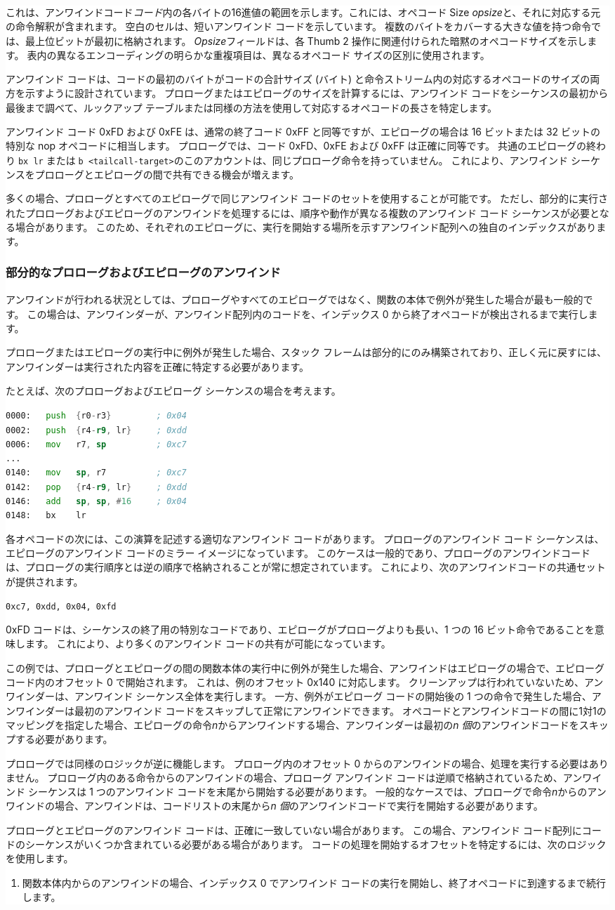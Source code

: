 これは、アンワインドコード*コード*内の各バイトの16進値の範囲を示します。これには、オペコード Size *opsize*と、それに対応する元の命令解釈が含まれます。 空白のセルは、短いアンワインド コードを示しています。 複数のバイトをカバーする大きな値を持つ命令では、最上位ビットが最初に格納されます。 *Opsize*フィールドは、各 Thumb 2 操作に関連付けられた暗黙のオペコードサイズを示します。 表内の異なるエンコーディングの明らかな重複項目は、異なるオペコード サイズの区別に使用されます。

アンワインド コードは、コードの最初のバイトがコードの合計サイズ (バイト) と命令ストリーム内の対応するオペコードのサイズの両方を示すように設計されています。 プロローグまたはエピローグのサイズを計算するには、アンワインド コードをシーケンスの最初から最後まで調べて、ルックアップ テーブルまたは同様の方法を使用して対応するオペコードの長さを特定します。

アンワインド コード 0xFD および 0xFE は、通常の終了コード 0xFF と同等ですが、エピローグの場合は 16 ビットまたは 32 ビットの特別な nop オペコードに相当します。 プロローグでは、コード 0xFD、0xFE および 0xFF は正確に同等です。 共通のエピローグの終わり `bx lr` または `b <tailcall-target>`のこのアカウントは、同じプロローグ命令を持っていません。 これにより、アンワインド シーケンスをプロローグとエピローグの間で共有できる機会が増えます。

多くの場合、プロローグとすべてのエピローグで同じアンワインド コードのセットを使用することが可能です。 ただし、部分的に実行されたプロローグおよびエピローグのアンワインドを処理するには、順序や動作が異なる複数のアンワインド コード シーケンスが必要となる場合があります。 このため、それぞれのエピローグに、実行を開始する場所を示すアンワインド配列への独自のインデックスがあります。

### <a name="unwinding-partial-prologues-and-epilogues"></a>部分的なプロローグおよびエピローグのアンワインド

アンワインドが行われる状況としては、プロローグやすべてのエピローグではなく、関数の本体で例外が発生した場合が最も一般的です。 この場合は、アンワインダーが、アンワインド配列内のコードを、インデックス 0 から終了オペコードが検出されるまで実行します。

プロローグまたはエピローグの実行中に例外が発生した場合、スタック フレームは部分的にのみ構築されており、正しく元に戻すには、アンワインダーは実行された内容を正確に特定する必要があります。

たとえば、次のプロローグおよびエピローグ シーケンスの場合を考えます。

```asm
0000:   push  {r0-r3}         ; 0x04
0002:   push  {r4-r9, lr}     ; 0xdd
0006:   mov   r7, sp          ; 0xc7
...
0140:   mov   sp, r7          ; 0xc7
0142:   pop   {r4-r9, lr}     ; 0xdd
0146:   add   sp, sp, #16     ; 0x04
0148:   bx    lr
```

各オペコードの次には、この演算を記述する適切なアンワインド コードがあります。 プロローグのアンワインド コード シーケンスは、エピローグのアンワインド コードのミラー イメージになっています。 このケースは一般的であり、プロローグのアンワインドコードは、プロローグの実行順序とは逆の順序で格納されることが常に想定されています。 これにより、次のアンワインドコードの共通セットが提供されます。

```asm
0xc7, 0xdd, 0x04, 0xfd
```

0xFD コードは、シーケンスの終了用の特別なコードであり、エピローグがプロローグよりも長い、1 つの 16 ビット命令であることを意味します。 これにより、より多くのアンワインド コードの共有が可能になっています。

この例では、プロローグとエピローグの間の関数本体の実行中に例外が発生した場合、アンワインドはエピローグの場合で、エピローグ コード内のオフセット 0 で開始されます。 これは、例のオフセット 0x140 に対応します。 クリーンアップは行われていないため、アンワインダーは、アンワインド シーケンス全体を実行します。 一方、例外がエピローグ コードの開始後の 1 つの命令で発生した場合、アンワインダーは最初のアンワインド コードをスキップして正常にアンワインドできます。 オペコードとアンワインドコードの間に1対1のマッピングを指定した場合、エピローグの命令*n*からアンワインドする場合、アンワインダーは最初の*n 個*のアンワインドコードをスキップする必要があります。

プロローグでは同様のロジックが逆に機能します。 プロローグ内のオフセット 0 からのアンワインドの場合、処理を実行する必要はありません。 プロローグ内のある命令からのアンワインドの場合、プロローグ アンワインド コードは逆順で格納されているため、アンワインド シーケンスは 1 つのアンワインド コードを末尾から開始する必要があります。 一般的なケースでは、プロローグで命令*n*からのアンワインドの場合、アンワインドは、コードリストの末尾から*n 個*のアンワインドコードで実行を開始する必要があります。

プロローグとエピローグのアンワインド コードは、正確に一致していない場合があります。 この場合、アンワインド コード配列にコードのシーケンスがいくつか含まれている必要がある場合があります。 コードの処理を開始するオフセットを特定するには、次のロジックを使用します。

1. 関数本体内からのアンワインドの場合、インデックス 0 でアンワインド コードの実行を開始し、終了オペコードに到達するまで続行します。
